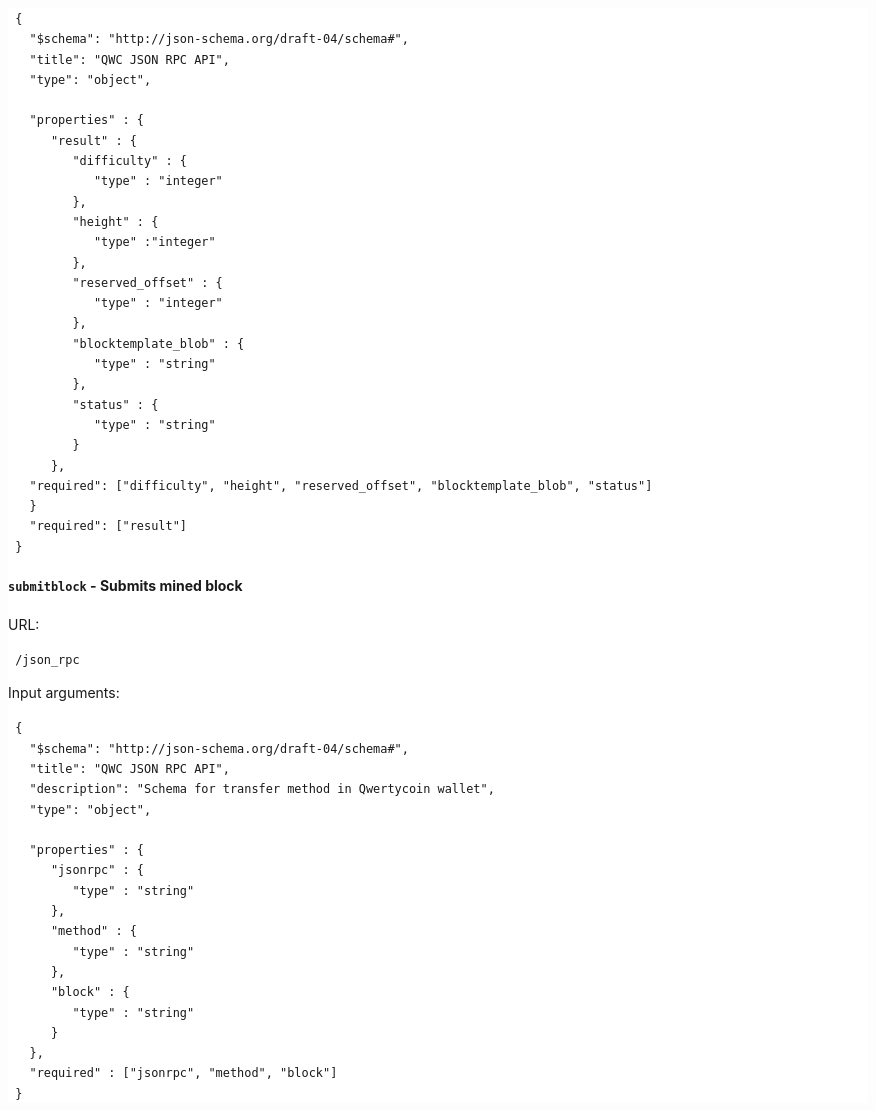 ```text
 {
   "$schema": "http://json-schema.org/draft-04/schema#",
   "title": "QWC JSON RPC API",
   "type": "object",

   "properties" : {
      "result" : {
         "difficulty" : {
            "type" : "integer"
         },
         "height" : {
            "type" :"integer"
         },
         "reserved_offset" : {
            "type" : "integer"
         },
         "blocktemplate_blob" : {
            "type" : "string"
         },
         "status" : {
            "type" : "string"
         }
      },
   "required": ["difficulty", "height", "reserved_offset", "blocktemplate_blob", "status"]
   }
   "required": ["result"]
 }
```

#### `submitblock` - Submits mined block

URL:

```text
 /json_rpc
```

Input arguments:

```text
 {
   "$schema": "http://json-schema.org/draft-04/schema#",
   "title": "QWC JSON RPC API",
   "description": "Schema for transfer method in Qwertycoin wallet",
   "type": "object",

   "properties" : {
      "jsonrpc" : {
         "type" : "string"
      },
      "method" : {
         "type" : "string"
      },
      "block" : {
         "type" : "string"
      }
   },
   "required" : ["jsonrpc", "method", "block"]
 }
```
